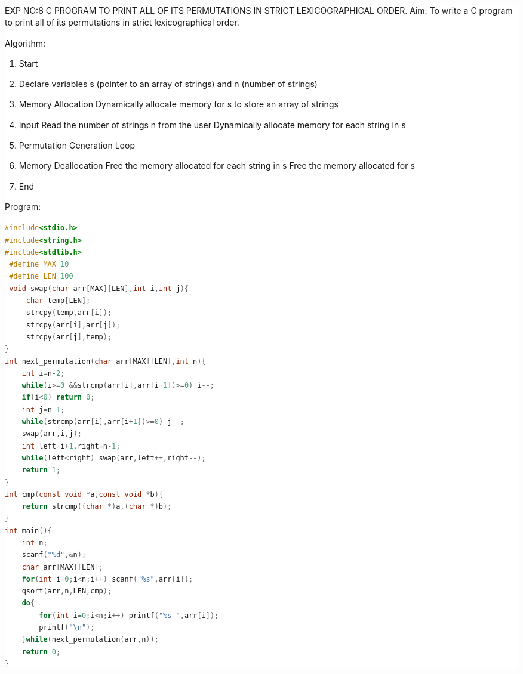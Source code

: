 EXP NO:8 C PROGRAM TO PRINT ALL OF ITS PERMUTATIONS IN STRICT LEXICOGRAPHICAL ORDER.
Aim:
To write a C program to print all of its permutations in strict lexicographical order.

Algorithm:
1.	Start
2.	Declare variables s (pointer to an array of strings) and n (number of strings)

3.	Memory Allocation
Dynamically allocate memory for s to store an array of strings
4.	Input
Read the number of strings n from the user Dynamically allocate memory for each string in s
5.	Permutation Generation Loop
6.	Memory Deallocation
Free the memory allocated for each string in s Free the memory allocated for s
7.	End
 
Program:
```c
#include<stdio.h>
#include<string.h>
#include<stdlib.h>
 #define MAX 10
 #define LEN 100
 void swap(char arr[MAX][LEN],int i,int j){
     char temp[LEN];
     strcpy(temp,arr[i]);
     strcpy(arr[i],arr[j]);
     strcpy(arr[j],temp);
}
int next_permutation(char arr[MAX][LEN],int n){
    int i=n-2;
    while(i>=0 &&strcmp(arr[i],arr[i+1])>=0) i--;
    if(i<0) return 0;
    int j=n-1;
    while(strcmp(arr[i],arr[i+1])>=0) j--;
    swap(arr,i,j);
    int left=i+1,right=n-1;
    while(left<right) swap(arr,left++,right--);
    return 1;
}
int cmp(const void *a,const void *b){
    return strcmp((char *)a,(char *)b);
}
int main(){
    int n;
    scanf("%d",&n);
    char arr[MAX][LEN];
    for(int i=0;i<n;i++) scanf("%s",arr[i]);
    qsort(arr,n,LEN,cmp);
    do{
        for(int i=0;i<n;i++) printf("%s ",arr[i]);
        printf("\n");
    }while(next_permutation(arr,n));
    return 0;
}
```
